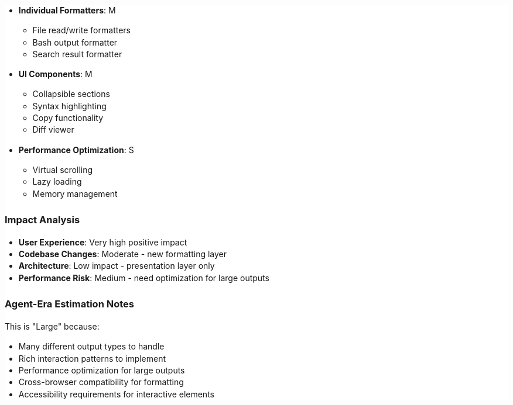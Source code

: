 - **Individual Formatters**: M
  - File read/write formatters
  - Bash output formatter
  - Search result formatter
  
- **UI Components**: M
  - Collapsible sections
  - Syntax highlighting
  - Copy functionality
  - Diff viewer
  
- **Performance Optimization**: S
  - Virtual scrolling
  - Lazy loading
  - Memory management

### Impact Analysis
- **User Experience**: Very high positive impact
- **Codebase Changes**: Moderate - new formatting layer
- **Architecture**: Low impact - presentation layer only
- **Performance Risk**: Medium - need optimization for large outputs

### Agent-Era Estimation Notes
This is "Large" because:
- Many different output types to handle
- Rich interaction patterns to implement
- Performance optimization for large outputs
- Cross-browser compatibility for formatting
- Accessibility requirements for interactive elements